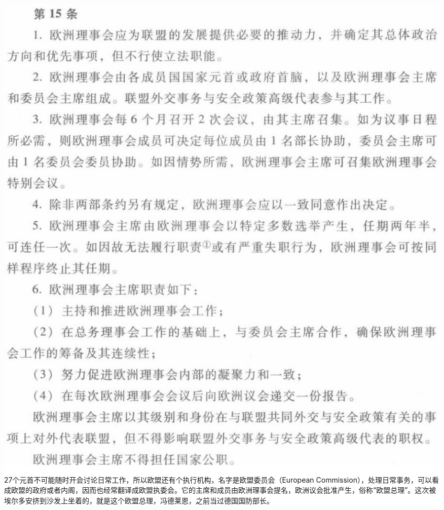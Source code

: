 ![](images/btnews/0201_0300/0266/media/image27.jpeg)

27个元首不可能随时开会讨论日常工作，所以欧盟还有个执行机构，名字是欧盟委员会（European
Commission），处理日常事务，可以看成欧盟的政府或者内阁，因而也经常翻译成欧盟执委会。它的主席和成员由欧洲理事会提名，欧洲议会批准产生，俗称“欧盟总理”。这次被埃尔多安挤到沙发上坐着的，就是这个欧盟总理，冯德莱恩，之前当过德国国防部长。

